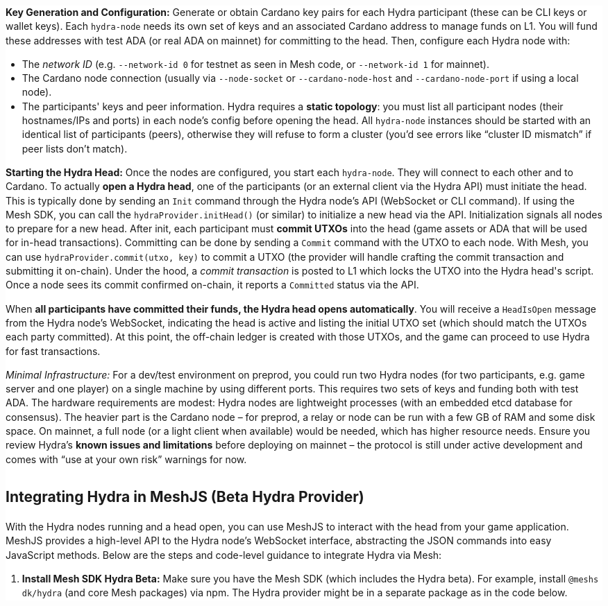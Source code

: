 **Key Generation and Configuration:** Generate or obtain Cardano key pairs for each Hydra participant (these can be CLI keys or wallet keys). Each `hydra-node` needs its own set of keys and an associated Cardano address to manage funds on L1. You will fund these addresses with test ADA (or real ADA on mainnet) for committing to the head. Then, configure each Hydra node with:

* The *network ID* (e.g. `--network-id 0` for testnet as seen in Mesh code, or `--network-id 1` for mainnet).
* The Cardano node connection (usually via `--node-socket` or `--cardano-node-host` and `--cardano-node-port` if using a local node).
* The participants' keys and peer information. Hydra requires a **static topology**: you must list all participant nodes (their hostnames/IPs and ports) in each node’s config before opening the head. All `hydra-node` instances should be started with an identical list of participants (peers), otherwise they will refuse to form a cluster (you’d see errors like “cluster ID mismatch” if peer lists don’t match).

**Starting the Hydra Head:** Once the nodes are configured, you start each `hydra-node`. They will connect to each other and to Cardano. To actually **open a Hydra head**, one of the participants (or an external client via the Hydra API) must initiate the head. This is typically done by sending an `Init` command through the Hydra node’s API (WebSocket or CLI command). If using the Mesh SDK, you can call the `hydraProvider.initHead()` (or similar) to initialize a new head via the API. Initialization signals all nodes to prepare for a new head. After init, each participant must **commit UTXOs** into the head (game assets or ADA that will be used for in-head transactions). Committing can be done by sending a `Commit` command with the UTXO to each node. With Mesh, you can use `hydraProvider.commit(utxo, key)` to commit a UTXO (the provider will handle crafting the commit transaction and submitting it on-chain). Under the hood, a *commit transaction* is posted to L1 which locks the UTXO into the Hydra head's script. Once a node sees its commit confirmed on-chain, it reports a `Committed` status via the API.

When **all participants have committed their funds, the Hydra head opens automatically**. You will receive a `HeadIsOpen` message from the Hydra node’s WebSocket, indicating the head is active and listing the initial UTXO set (which should match the UTXOs each party committed). At this point, the off-chain ledger is created with those UTXOs, and the game can proceed to use Hydra for fast transactions.

*Minimal Infrastructure:* For a dev/test environment on preprod, you could run two Hydra nodes (for two participants, e.g. game server and one player) on a single machine by using different ports. This requires two sets of keys and funding both with test ADA. The hardware requirements are modest: Hydra nodes are lightweight processes (with an embedded etcd database for consensus). The heavier part is the Cardano node – for preprod, a relay or node can be run with a few GB of RAM and some disk space. On mainnet, a full node (or a light client when available) would be needed, which has higher resource needs. Ensure you review Hydra’s **known issues and limitations** before deploying on mainnet – the protocol is still under active development and comes with “use at your own risk” warnings for now.

## Integrating Hydra in MeshJS (Beta Hydra Provider)

With the Hydra nodes running and a head open, you can use MeshJS to interact with the head from your game application. MeshJS provides a high-level API to the Hydra node’s WebSocket interface, abstracting the JSON commands into easy JavaScript methods. Below are the steps and code-level guidance to integrate Hydra via Mesh:

1. **Install Mesh SDK Hydra Beta:** Make sure you have the Mesh SDK (which includes the Hydra beta). For example, install `@meshsdk/hydra` (and core Mesh packages) via npm. The Hydra provider might be in a separate package as in the code below.
